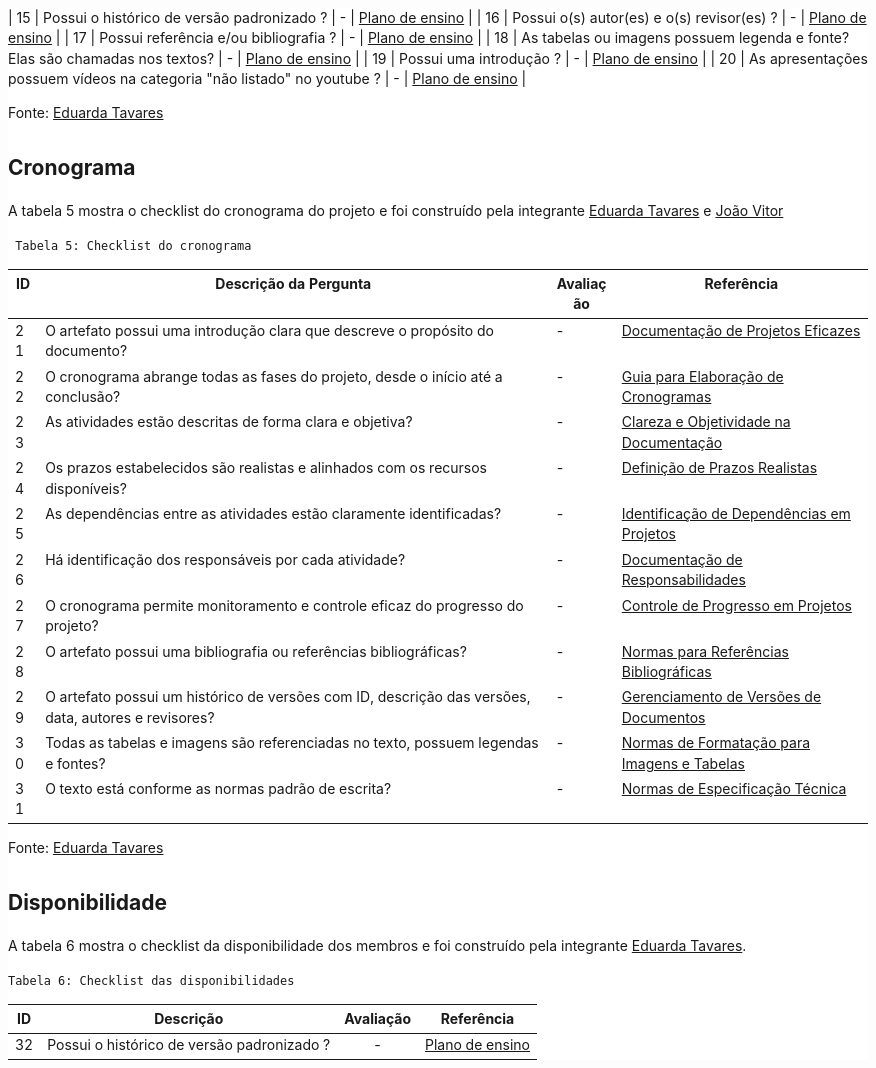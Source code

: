 |  15   |                  Possui o histórico de versão padronizado ?                  |     -     | [Plano de ensino](https://aprender3.unb.br/pluginfile.php/2972367/mod_resource/content/52/Plano_de_Ensino%20RE%20022024%20Turma%2002%20v1.pdf) |
|  16   |                  Possui o(s) autor(es) e o(s) revisor(es) ?                  |     -     | [Plano de ensino](https://aprender3.unb.br/pluginfile.php/2972367/mod_resource/content/52/Plano_de_Ensino%20RE%20022024%20Turma%2002%20v1.pdf) |
|  17   |                    Possui referência e/ou bibliografia ?                     |     -     | [Plano de ensino](https://aprender3.unb.br/pluginfile.php/2972367/mod_resource/content/52/Plano_de_Ensino%20RE%20022024%20Turma%2002%20v1.pdf) |
|  18   | As tabelas ou imagens possuem legenda e fonte? Elas são chamadas nos textos? |     -     | [Plano de ensino](https://aprender3.unb.br/pluginfile.php/2972367/mod_resource/content/52/Plano_de_Ensino%20RE%20022024%20Turma%2002%20v1.pdf) |
|  19   |                           Possui uma introdução ?                            |     -     | [Plano de ensino](https://aprender3.unb.br/pluginfile.php/2972367/mod_resource/content/52/Plano_de_Ensino%20RE%20022024%20Turma%2002%20v1.pdf) |
|  20   |   As apresentações possuem vídeos na categoria "não listado" no youtube ?    |     -     | [Plano de ensino](https://aprender3.unb.br/pluginfile.php/2972367/mod_resource/content/52/Plano_de_Ensino%20RE%20022024%20Turma%2002%20v1.pdf) |

<p>Fonte: <a href="https://github.com/erteduarda">Eduarda Tavares</a></p> 

## Cronograma
A tabela 5 mostra o checklist do cronograma do projeto e foi construído pela integrante [Eduarda Tavares](https://github.com/erteduarda) e [João Vitor](https://github.com/Joa0V)

     Tabela 5: Checklist do cronograma
| ID  | Descrição da Pergunta                                                                               | Avaliação | Referência                                                                                              |
| --- | --------------------------------------------------------------------------------------------------- | --------- | ------------------------------------------------------------------------------------------------------- |
| 21  | O artefato possui uma introdução clara que descreve o propósito do documento?                       | -         | [Documentação de Projetos Eficazes](https://www.lucidchart.com/blog/pt/documentacao-de-projetos-eficaz) |
| 22  | O cronograma abrange todas as fases do projeto, desde o início até a conclusão?                     | -         | [Guia para Elaboração de Cronogramas](https://www.sitesdaabnt.org.br/como-criar-cronograma/)            |
| 23  | As atividades estão descritas de forma clara e objetiva?                                            | -         | [Clareza e Objetividade na Documentação](https://www.normasbrasil.com.br/clara-e-objetiva/)             |
| 24  | Os prazos estabelecidos são realistas e alinhados com os recursos disponíveis?                      | -         | [Definição de Prazos Realistas](https://www.lucidchart.com/blog/pt/cronograma-realista)                 |
| 25  | As dependências entre as atividades estão claramente identificadas?                                 | -         | [Identificação de Dependências em Projetos](https://projectmanagement.com.br/dependencias-em-projetos/) |
| 26  | Há identificação dos responsáveis por cada atividade?                                               | -         | [Documentação de Responsabilidades](https://rockcontent.com/br/blog/atribuir-responsabilidades/)        |
| 27  | O cronograma permite monitoramento e controle eficaz do progresso do projeto?                       | -         | [Controle de Progresso em Projetos](https://www.abnt.org.br/controle-do-projeto/)                       |
| 28  | O artefato possui uma bibliografia ou referências bibliográficas?                                   | -         | [Normas para Referências Bibliográficas](https://www.abnt.org.br/documentacao/)                         |
| 29  | O artefato possui um histórico de versões com ID, descrição das versões, data, autores e revisores? | -         | [Gerenciamento de Versões de Documentos](https://rockcontent.com/br/blog/controle-de-versao/)           |
| 30  | Todas as tabelas e imagens são referenciadas no texto, possuem legendas e fontes?                   | -         | [Normas de Formatação para Imagens e Tabelas](https://www.normasbrasil.com.br/abnt/)                    |
| 31  | O texto está conforme as normas padrão de escrita?                                                  | -         | [Normas de Especificação Técnica](https://www.normasbrasil.com.br/normas-de-escrita/)                   |

<p>Fonte: <a href="https://github.com/erteduarda">Eduarda Tavares</a></p> 

## Disponibilidade
A tabela 6 mostra o checklist da disponibilidade dos membros e foi construído pela integrante [Eduarda Tavares](https://github.com/erteduarda).

    Tabela 6: Checklist das disponibilidades
|  ID   |                                  Descrição                                   | Avaliação |                                                                   Referência                                                                   |
| :---: | :--------------------------------------------------------------------------: | :-------: | :--------------------------------------------------------------------------------------------------------------------------------------------: |
|  32   |                  Possui o histórico de versão padronizado ?                  |     -     | [Plano de ensino](https://aprender3.unb.br/pluginfile.php/2972367/mod_resource/content/52/Plano_de_Ensino%20RE%20022024%20Turma%2002%20v1.pdf) |